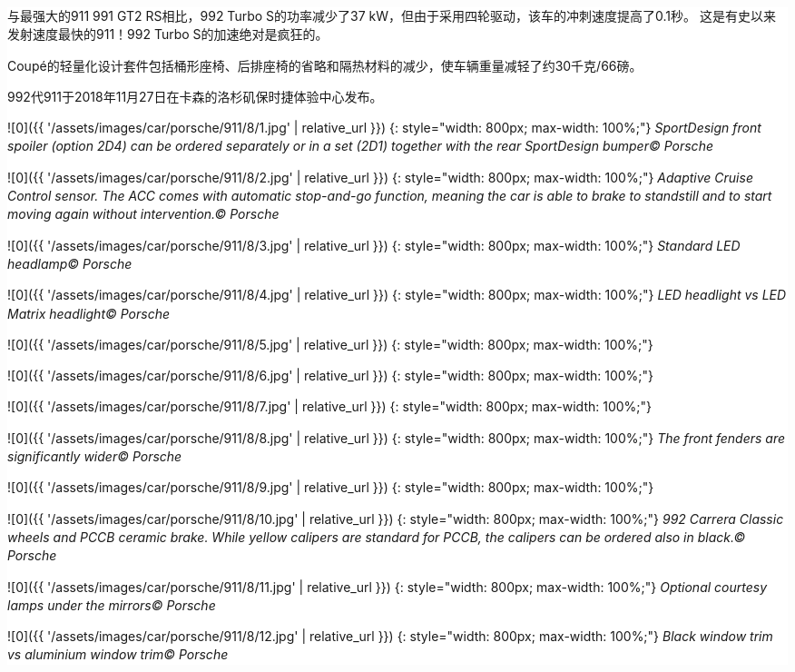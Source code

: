 与最强大的911 991 GT2 RS相比，992 Turbo S的功率减少了37 kW，但由于采用四轮驱动，该车的冲刺速度提高了0.1秒。 这是有史以来发射速度最快的911！992 Turbo S的加速绝对是疯狂的。

Coupé的轻量化设计套件包括桶形座椅、后排座椅的省略和隔热材料的减少，使车辆重量减轻了约30千克/66磅。

992代911于2018年11月27日在卡森的洛杉矶保时捷体验中心发布。

![0]({{ '/assets/images/car/porsche/911/8/1.jpg' | relative_url }})
{: style="width: 800px; max-width: 100%;"}
*SportDesign front spoiler (option 2D4) can be ordered separately or in a set (2D1) together with the rear SportDesign bumper© Porsche*

![0]({{ '/assets/images/car/porsche/911/8/2.jpg' | relative_url }})
{: style="width: 800px; max-width: 100%;"}
*Adaptive Cruise Control sensor. The ACC comes with automatic stop-and-go function, meaning the car is able to brake to standstill and to start moving again without intervention.© Porsche*

![0]({{ '/assets/images/car/porsche/911/8/3.jpg' | relative_url }})
{: style="width: 800px; max-width: 100%;"}
*Standard LED headlamp© Porsche*

![0]({{ '/assets/images/car/porsche/911/8/4.jpg' | relative_url }})
{: style="width: 800px; max-width: 100%;"}
*LED headlight vs LED Matrix headlight© Porsche*

![0]({{ '/assets/images/car/porsche/911/8/5.jpg' | relative_url }})
{: style="width: 800px; max-width: 100%;"}

![0]({{ '/assets/images/car/porsche/911/8/6.jpg' | relative_url }})
{: style="width: 800px; max-width: 100%;"}

![0]({{ '/assets/images/car/porsche/911/8/7.jpg' | relative_url }})
{: style="width: 800px; max-width: 100%;"}

![0]({{ '/assets/images/car/porsche/911/8/8.jpg' | relative_url }})
{: style="width: 800px; max-width: 100%;"}
*The front fenders are significantly wider© Porsche*

![0]({{ '/assets/images/car/porsche/911/8/9.jpg' | relative_url }})
{: style="width: 800px; max-width: 100%;"}

![0]({{ '/assets/images/car/porsche/911/8/10.jpg' | relative_url }})
{: style="width: 800px; max-width: 100%;"}
*992 Carrera Classic wheels and PCCB ceramic brake. While yellow calipers are standard for PCCB, the calipers can be ordered also in black.© Porsche*

![0]({{ '/assets/images/car/porsche/911/8/11.jpg' | relative_url }})
{: style="width: 800px; max-width: 100%;"}
*Optional courtesy lamps under the mirrors© Porsche*

![0]({{ '/assets/images/car/porsche/911/8/12.jpg' | relative_url }})
{: style="width: 800px; max-width: 100%;"}
*Black window trim vs aluminium window trim© Porsche*
